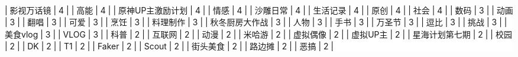 | 影视万话镜 | 4 |
| 高能 | 4 |
| 原神UP主激励计划 | 4 |
| 情感 | 4 |
| 沙雕日常 | 4 |
| 生活记录 | 4 |
| 原创 | 4 |
| 社会 | 4 |
| 数码 | 3 |
| 动画 | 3 |
| 翻唱 | 3 |
| 可爱 | 3 |
| 烹饪 | 3 |
| 料理制作 | 3 |
| 秋冬厨房大作战 | 3 |
| 人物 | 3 |
| 手书 | 3 |
| 万圣节 | 3 |
| 逗比 | 3 |
| 挑战 | 3 |
| 美食vlog | 3 |
| VLOG | 3 |
| 科普 | 2 |
| 互联网 | 2 |
| 动漫 | 2 |
| 米哈游 | 2 |
| 虚拟偶像 | 2 |
| 虚拟UP主 | 2 |
| 星海计划第七期 | 2 |
| 校园 | 2 |
| DK | 2 |
| T1 | 2 |
| Faker | 2 |
| Scout | 2 |
| 街头美食 | 2 |
| 路边摊 | 2 |
| 恶搞 | 2 |